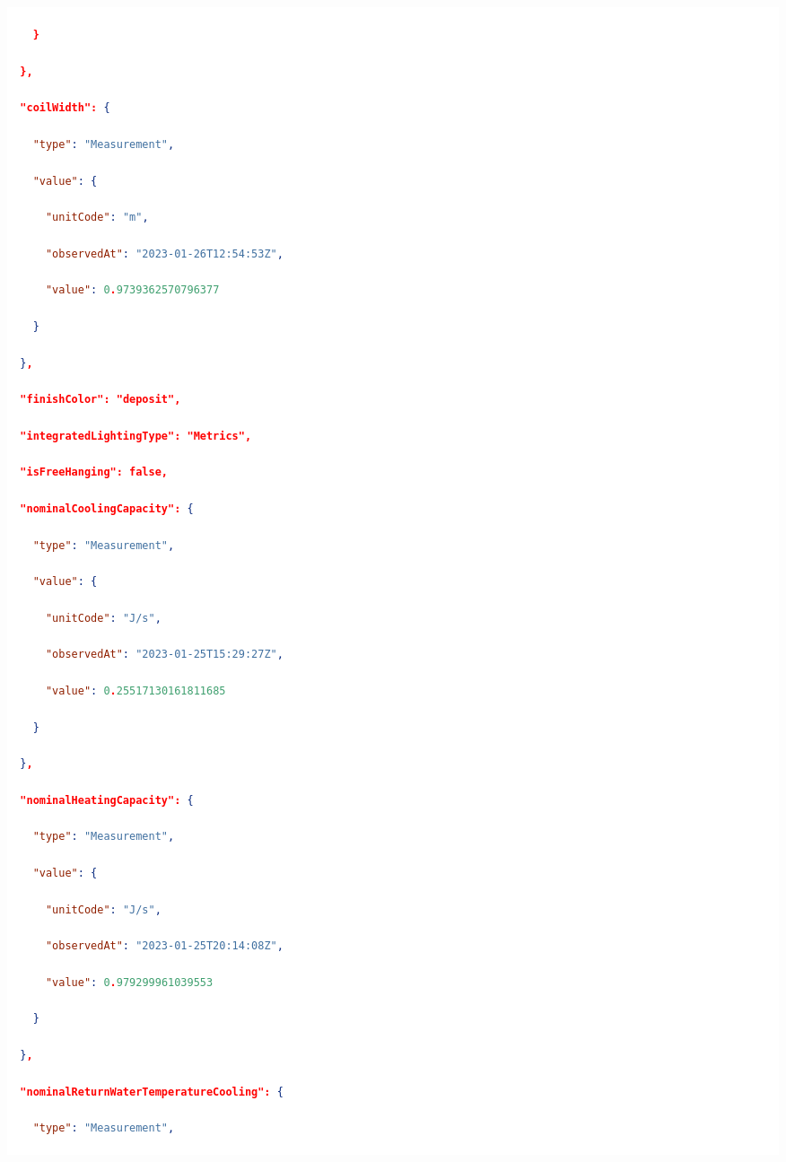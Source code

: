 ```json  
  
    }
  
  },
  
  "coilWidth": {
  
    "type": "Measurement",
  
    "value": {
  
      "unitCode": "m",
  
      "observedAt": "2023-01-26T12:54:53Z",
  
      "value": 0.9739362570796377
  
    }
  
  },
  
  "finishColor": "deposit",
  
  "integratedLightingType": "Metrics",
  
  "isFreeHanging": false,
  
  "nominalCoolingCapacity": {
  
    "type": "Measurement",
  
    "value": {
  
      "unitCode": "J/s",
  
      "observedAt": "2023-01-25T15:29:27Z",
  
      "value": 0.25517130161811685
  
    }
  
  },
  
  "nominalHeatingCapacity": {
  
    "type": "Measurement",
  
    "value": {
  
      "unitCode": "J/s",
  
      "observedAt": "2023-01-25T20:14:08Z",
  
      "value": 0.979299961039553
  
    }
  
  },
  
  "nominalReturnWaterTemperatureCooling": {
  
    "type": "Measurement",
  
```